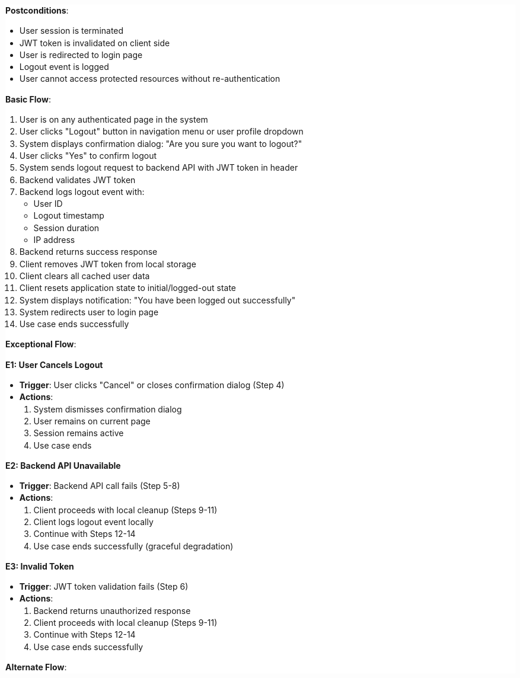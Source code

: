 **Postconditions**:
- User session is terminated
- JWT token is invalidated on client side
- User is redirected to login page
- Logout event is logged
- User cannot access protected resources without re-authentication

**Basic Flow**:
1. User is on any authenticated page in the system
2. User clicks "Logout" button in navigation menu or user profile dropdown
3. System displays confirmation dialog: "Are you sure you want to logout?"
4. User clicks "Yes" to confirm logout
5. System sends logout request to backend API with JWT token in header
6. Backend validates JWT token
7. Backend logs logout event with:
   - User ID
   - Logout timestamp
   - Session duration
   - IP address
8. Backend returns success response
9. Client removes JWT token from local storage
10. Client clears all cached user data
11. Client resets application state to initial/logged-out state
12. System displays notification: "You have been logged out successfully"
13. System redirects user to login page
14. Use case ends successfully

**Exceptional Flow**:

**E1: User Cancels Logout**
- **Trigger**: User clicks "Cancel" or closes confirmation dialog (Step 4)
- **Actions**:
  1. System dismisses confirmation dialog
  2. User remains on current page
  3. Session remains active
  4. Use case ends

**E2: Backend API Unavailable**
- **Trigger**: Backend API call fails (Step 5-8)
- **Actions**:
  1. Client proceeds with local cleanup (Steps 9-11)
  2. Client logs logout event locally
  3. Continue with Steps 12-14
  4. Use case ends successfully (graceful degradation)

**E3: Invalid Token**
- **Trigger**: JWT token validation fails (Step 6)
- **Actions**:
  1. Backend returns unauthorized response
  2. Client proceeds with local cleanup (Steps 9-11)
  3. Continue with Steps 12-14
  4. Use case ends successfully

**Alternate Flow**:
